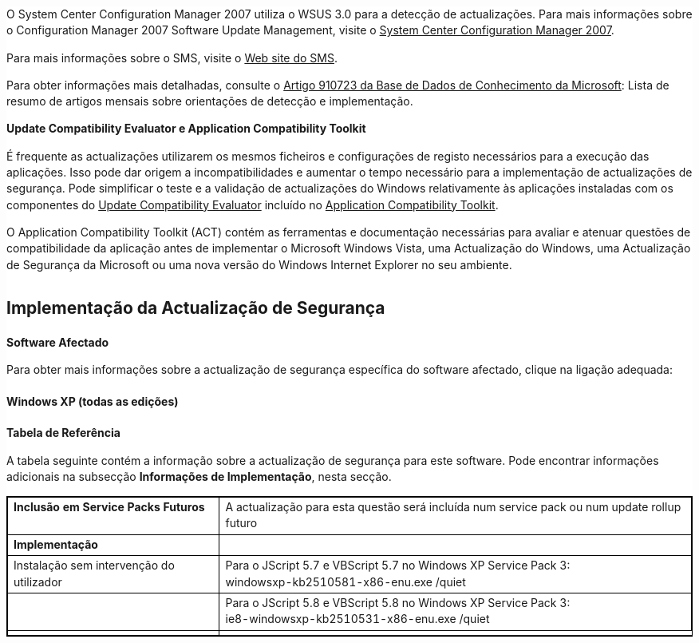 O System Center Configuration Manager 2007 utiliza o WSUS 3.0 para a detecção de actualizações. Para mais informações sobre o Configuration Manager 2007 Software Update Management, visite o [System Center Configuration Manager 2007](http://technet.microsoft.com/en-us/library/bb735860.aspx).

Para mais informações sobre o SMS, visite o [Web site do SMS](http://go.microsoft.com/fwlink/?linkid=21158).

Para obter informações mais detalhadas, consulte o [Artigo 910723 da Base de Dados de Conhecimento da Microsoft](http://support.microsoft.com/kb/910723): Lista de resumo de artigos mensais sobre orientações de detecção e implementação.

**Update Compatibility Evaluator e Application Compatibility Toolkit**

É frequente as actualizações utilizarem os mesmos ficheiros e configurações de registo necessários para a execução das aplicações. Isso pode dar origem a incompatibilidades e aumentar o tempo necessário para a implementação de actualizações de segurança. Pode simplificar o teste e a validação de actualizações do Windows relativamente às aplicações instaladas com os componentes do [Update Compatibility Evaluator](http://technet2.microsoft.com/windowsvista/en/library/4279e239-37a4-44aa-aec5-4e70fe39f9de1033.mspx?mfr=true) incluído no [Application Compatibility Toolkit](http://www.microsoft.com/downloads/details.aspx?familyid=24da89e9-b581-47b0-b45e-492dd6da2971&displaylang=en).

O Application Compatibility Toolkit (ACT) contém as ferramentas e documentação necessárias para avaliar e atenuar questões de compatibilidade da aplicação antes de implementar o Microsoft Windows Vista, uma Actualização do Windows, uma Actualização de Segurança da Microsoft ou uma nova versão do Windows Internet Explorer no seu ambiente.

Implementação da Actualização de Segurança
------------------------------------------

<span></span>
**Software Afectado**

Para obter mais informações sobre a actualização de segurança específica do software afectado, clique na ligação adequada:

#### Windows XP (todas as edições)

**Tabela de Referência**

A tabela seguinte contém a informação sobre a actualização de segurança para este software. Pode encontrar informações adicionais na subsecção **Informações de Implementação**, nesta secção.

 
<table style="border:1px solid black;">
<tbody>
<tr class="odd">
<td style="border:1px solid black;"><strong>Inclusão em Service Packs Futuros</strong></td>
<td style="border:1px solid black;">A actualização para esta questão será incluída num service pack ou num update rollup futuro</td>
</tr>
<tr class="even">
<td style="border:1px solid black;"><strong>Implementação</strong></td>
<td style="border:1px solid black;"></td>
</tr>
<tr class="odd">
<td style="border:1px solid black;">Instalação sem intervenção do utilizador</td>
<td style="border:1px solid black;">Para o JScript 5.7 e VBScript 5.7 no Windows XP Service Pack 3:<br />
windowsxp-kb2510581-x86-enu.exe /quiet</td>
</tr>
<tr class="even">
<td style="border:1px solid black;"></td>
<td style="border:1px solid black;">Para o JScript 5.8 e VBScript 5.8 no Windows XP Service Pack 3:<br />
ie8-windowsxp-kb2510531-x86-enu.exe /quiet</td>
</tr>
<tr class="odd">
<td style="border:1px solid black;"></td>